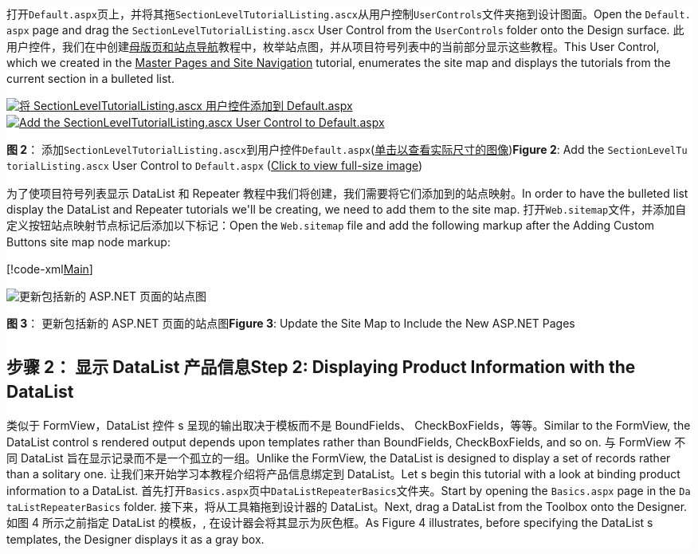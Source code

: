 
<span data-ttu-id="bdcd4-126">打开`Default.aspx`页上，并将其拖`SectionLevelTutorialListing.ascx`从用户控制`UserControls`文件夹拖到设计图面。</span><span class="sxs-lookup"><span data-stu-id="bdcd4-126">Open the `Default.aspx` page and drag the `SectionLevelTutorialListing.ascx` User Control from the `UserControls` folder onto the Design surface.</span></span> <span data-ttu-id="bdcd4-127">此用户控件，我们在中创建[母版页和站点导航](../introduction/master-pages-and-site-navigation-cs.md)教程中，枚举站点图，并从项目符号列表中的当前部分显示这些教程。</span><span class="sxs-lookup"><span data-stu-id="bdcd4-127">This User Control, which we created in the [Master Pages and Site Navigation](../introduction/master-pages-and-site-navigation-cs.md) tutorial, enumerates the site map and displays the tutorials from the current section in a bulleted list.</span></span>


<span data-ttu-id="bdcd4-128">[![将 SectionLevelTutorialListing.ascx 用户控件添加到 Default.aspx](displaying-data-with-the-datalist-and-repeater-controls-cs/_static/image3.png)](displaying-data-with-the-datalist-and-repeater-controls-cs/_static/image2.png)</span><span class="sxs-lookup"><span data-stu-id="bdcd4-128">[![Add the SectionLevelTutorialListing.ascx User Control to Default.aspx](displaying-data-with-the-datalist-and-repeater-controls-cs/_static/image3.png)](displaying-data-with-the-datalist-and-repeater-controls-cs/_static/image2.png)</span></span>

<span data-ttu-id="bdcd4-129">**图 2**： 添加`SectionLevelTutorialListing.ascx`到用户控件`Default.aspx`([单击以查看实际尺寸的图像](displaying-data-with-the-datalist-and-repeater-controls-cs/_static/image4.png))</span><span class="sxs-lookup"><span data-stu-id="bdcd4-129">**Figure 2**: Add the `SectionLevelTutorialListing.ascx` User Control to `Default.aspx` ([Click to view full-size image](displaying-data-with-the-datalist-and-repeater-controls-cs/_static/image4.png))</span></span>


<span data-ttu-id="bdcd4-130">为了使项目符号列表显示 DataList 和 Repeater 教程中我们将创建，我们需要将它们添加到的站点映射。</span><span class="sxs-lookup"><span data-stu-id="bdcd4-130">In order to have the bulleted list display the DataList and Repeater tutorials we'll be creating, we need to add them to the site map.</span></span> <span data-ttu-id="bdcd4-131">打开`Web.sitemap`文件，并添加自定义按钮站点映射节点标记后添加以下标记：</span><span class="sxs-lookup"><span data-stu-id="bdcd4-131">Open the `Web.sitemap` file and add the following markup after the Adding Custom Buttons site map node markup:</span></span>


[!code-xml[Main](displaying-data-with-the-datalist-and-repeater-controls-cs/samples/sample1.xml)]


![更新包括新的 ASP.NET 页面的站点图](displaying-data-with-the-datalist-and-repeater-controls-cs/_static/image5.png)

<span data-ttu-id="bdcd4-133">**图 3**： 更新包括新的 ASP.NET 页面的站点图</span><span class="sxs-lookup"><span data-stu-id="bdcd4-133">**Figure 3**: Update the Site Map to Include the New ASP.NET Pages</span></span>


## <a name="step-2-displaying-product-information-with-the-datalist"></a><span data-ttu-id="bdcd4-134">步骤 2： 显示 DataList 产品信息</span><span class="sxs-lookup"><span data-stu-id="bdcd4-134">Step 2: Displaying Product Information with the DataList</span></span>

<span data-ttu-id="bdcd4-135">类似于 FormView，DataList 控件 s 呈现的输出取决于模板而不是 BoundFields、 CheckBoxFields，等等。</span><span class="sxs-lookup"><span data-stu-id="bdcd4-135">Similar to the FormView, the DataList control s rendered output depends upon templates rather than BoundFields, CheckBoxFields, and so on.</span></span> <span data-ttu-id="bdcd4-136">与 FormView 不同 DataList 旨在显示记录而不是一个孤立的一组。</span><span class="sxs-lookup"><span data-stu-id="bdcd4-136">Unlike the FormView, the DataList is designed to display a set of records rather than a solitary one.</span></span> <span data-ttu-id="bdcd4-137">让我们来开始学习本教程介绍将产品信息绑定到 DataList。</span><span class="sxs-lookup"><span data-stu-id="bdcd4-137">Let s begin this tutorial with a look at binding product information to a DataList.</span></span> <span data-ttu-id="bdcd4-138">首先打开`Basics.aspx`页中`DataListRepeaterBasics`文件夹。</span><span class="sxs-lookup"><span data-stu-id="bdcd4-138">Start by opening the `Basics.aspx` page in the `DataListRepeaterBasics` folder.</span></span> <span data-ttu-id="bdcd4-139">接下来，将从工具箱拖到设计器的 DataList。</span><span class="sxs-lookup"><span data-stu-id="bdcd4-139">Next, drag a DataList from the Toolbox onto the Designer.</span></span> <span data-ttu-id="bdcd4-140">如图 4 所示之前指定 DataList 的模板，, 在设计器会将其显示为灰色框。</span><span class="sxs-lookup"><span data-stu-id="bdcd4-140">As Figure 4 illustrates, before specifying the DataList s templates, the Designer displays it as a gray box.</span></span>
